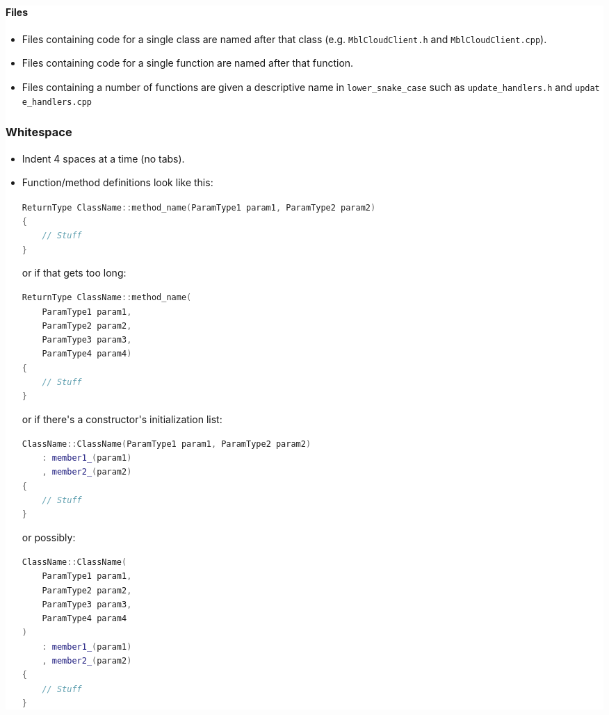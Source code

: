 #### Files

* Files containing code for a single class are named after that class (e.g. `MblCloudClient.h` and `MblCloudClient.cpp`).

* Files containing code for a single function are named after that function.

* Files containing a number of functions are given a descriptive name in `lower_snake_case` such as `update_handlers.h` and `update_handlers.cpp`

### Whitespace

* Indent 4 spaces at a time (no tabs).

* Function/method definitions look like this:

    ```C++
    ReturnType ClassName::method_name(ParamType1 param1, ParamType2 param2)
    {
        // Stuff
    }
    ```

    or if that gets too long:

    ```C++
    ReturnType ClassName::method_name(
        ParamType1 param1,
        ParamType2 param2,
        ParamType3 param3,
        ParamType4 param4)
    {
        // Stuff
    }
    ```

    or if there's a constructor's initialization list:

    ```C++
    ClassName::ClassName(ParamType1 param1, ParamType2 param2)
        : member1_(param1)
        , member2_(param2)
    {
        // Stuff
    }
    ```

    or possibly:

    ```C++
    ClassName::ClassName(
        ParamType1 param1,
        ParamType2 param2,
        ParamType3 param3,
        ParamType4 param4
    )
        : member1_(param1)
        , member2_(param2)
    {
        // Stuff
    }
    ```
